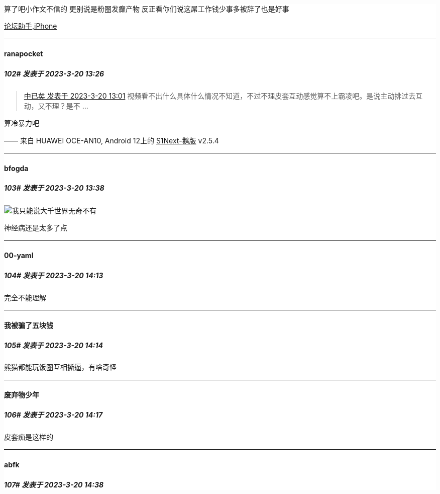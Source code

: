 算了吧小作文不信的
更别说是粉圈发癫产物
反正看你们说这屌工作钱少事多被辞了也是好事

[论坛助手,iPhone](https://bbs.saraba1st.com/2b/forum.php?mod=viewthread&amp;tid=2029836)


*****

####  ranapocket  
##### 102#       发表于 2023-3-20 13:26

<blockquote><a href="httphttps://bbs.saraba1st.com/2b/forum.php?mod=redirect&amp;goto=findpost&amp;pid=60153856&amp;ptid=2124834" target="_blank">中已矣 发表于 2023-3-20 13:01</a>
视频看不出什么具体什么情况不知道，不过不理皮套互动感觉算不上霸凌吧。是说主动排过去互动，又不理？是不 ...</blockquote>
算冷暴力吧

—— 来自 HUAWEI OCE-AN10, Android 12上的 [S1Next-鹅版](https://github.com/ykrank/S1-Next/releases) v2.5.4


*****

####  bfogda  
##### 103#       发表于 2023-3-20 13:38

<img src="https://static.saraba1st.com/image/smiley/face2017/124.png" referrerpolicy="no-referrer">我只能说大千世界无奇不有

神经病还是太多了点


*****

####  00-yaml  
##### 104#       发表于 2023-3-20 14:13

完全不能理解

*****

####  我被骗了五块钱  
##### 105#       发表于 2023-3-20 14:14

熊猫都能玩饭圈互相撕逼，有啥奇怪

*****

####  废弃物少年  
##### 106#       发表于 2023-3-20 14:17

皮套痴是这样的


*****

####  abfk  
##### 107#       发表于 2023-3-20 14:38
